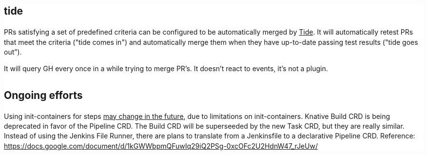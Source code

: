 ## tide
PRs satisfying a set of predefined criteria can be configured to be automatically merged by [Tide](https://github.com/kubernetes/test-infra/blob/master/prow/cmd/tide/README.md). It will automatically retest PRs that meet the criteria ("tide comes in") and automatically merge them when they have up-to-date passing test results ("tide goes out”).

It will query GH every once in a while trying to merge PR’s. It doesn’t react to events, it’s not a plugin.

## Ongoing efforts
Using init-containers for steps [may change in the future](https://github.com/knative/build/pull/470), due to limitations on init-containers.
Knative Build CRD is being deprecated in favor of the Pipeline CRD. The Build CRD will be superseeded by the new Task CRD, but they are really similar.
Instead of using the Jenkins File Runner, there are plans to translate from a Jenkinsfile to a declarative Pipeline CRD. Reference: https://docs.google.com/document/d/1kGWWbpmQFuwIq29iQ2PSg-0xcOFc2U2HdnW47_rJeUw/

